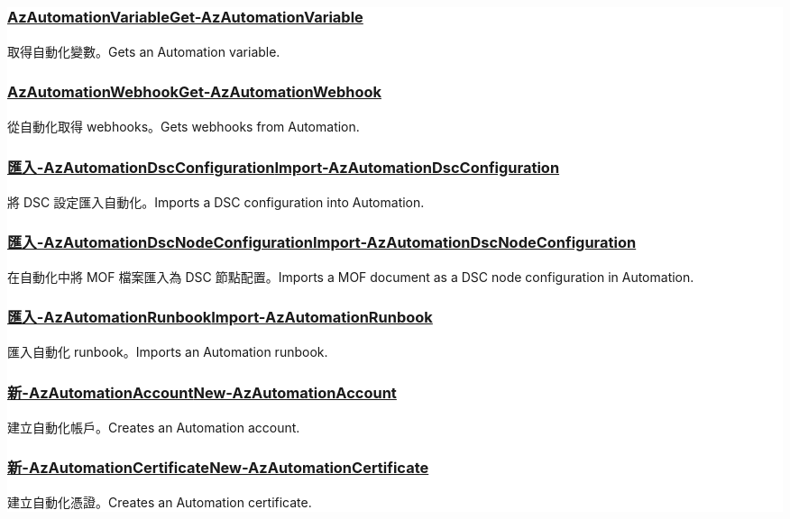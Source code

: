 ### [<span data-ttu-id="3d996-167">AzAutomationVariable</span><span class="sxs-lookup"><span data-stu-id="3d996-167">Get-AzAutomationVariable</span></span>](Get-AzAutomationVariable.md)
<span data-ttu-id="3d996-168">取得自動化變數。</span><span class="sxs-lookup"><span data-stu-id="3d996-168">Gets an Automation variable.</span></span>

### [<span data-ttu-id="3d996-169">AzAutomationWebhook</span><span class="sxs-lookup"><span data-stu-id="3d996-169">Get-AzAutomationWebhook</span></span>](Get-AzAutomationWebhook.md)
<span data-ttu-id="3d996-170">從自動化取得 webhooks。</span><span class="sxs-lookup"><span data-stu-id="3d996-170">Gets webhooks from Automation.</span></span>

### [<span data-ttu-id="3d996-171">匯入-AzAutomationDscConfiguration</span><span class="sxs-lookup"><span data-stu-id="3d996-171">Import-AzAutomationDscConfiguration</span></span>](Import-AzAutomationDscConfiguration.md)
<span data-ttu-id="3d996-172">將 DSC 設定匯入自動化。</span><span class="sxs-lookup"><span data-stu-id="3d996-172">Imports a DSC configuration into Automation.</span></span>

### [<span data-ttu-id="3d996-173">匯入-AzAutomationDscNodeConfiguration</span><span class="sxs-lookup"><span data-stu-id="3d996-173">Import-AzAutomationDscNodeConfiguration</span></span>](Import-AzAutomationDscNodeConfiguration.md)
<span data-ttu-id="3d996-174">在自動化中將 MOF 檔案匯入為 DSC 節點配置。</span><span class="sxs-lookup"><span data-stu-id="3d996-174">Imports a MOF document as a DSC node configuration in Automation.</span></span>

### [<span data-ttu-id="3d996-175">匯入-AzAutomationRunbook</span><span class="sxs-lookup"><span data-stu-id="3d996-175">Import-AzAutomationRunbook</span></span>](Import-AzAutomationRunbook.md)
<span data-ttu-id="3d996-176">匯入自動化 runbook。</span><span class="sxs-lookup"><span data-stu-id="3d996-176">Imports an Automation runbook.</span></span>

### [<span data-ttu-id="3d996-177">新-AzAutomationAccount</span><span class="sxs-lookup"><span data-stu-id="3d996-177">New-AzAutomationAccount</span></span>](New-AzAutomationAccount.md)
<span data-ttu-id="3d996-178">建立自動化帳戶。</span><span class="sxs-lookup"><span data-stu-id="3d996-178">Creates an Automation account.</span></span>

### [<span data-ttu-id="3d996-179">新-AzAutomationCertificate</span><span class="sxs-lookup"><span data-stu-id="3d996-179">New-AzAutomationCertificate</span></span>](New-AzAutomationCertificate.md)
<span data-ttu-id="3d996-180">建立自動化憑證。</span><span class="sxs-lookup"><span data-stu-id="3d996-180">Creates an Automation certificate.</span></span>
